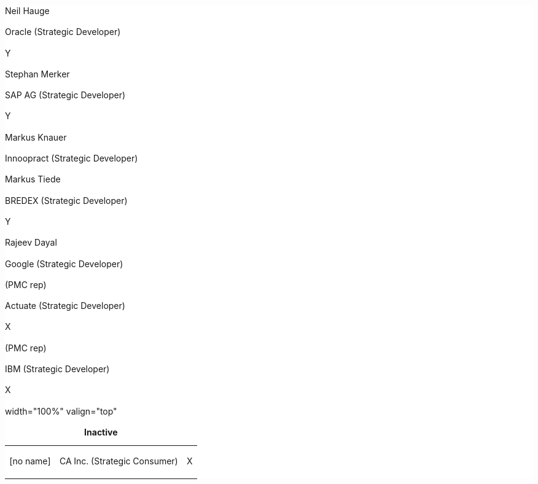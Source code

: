 <td><p>Neil Hauge</p></td>
<td><p>Oracle (Strategic Developer)</p></td>
<td><p>Y</p></td>
</tr>
<tr class="odd">
<td><p>Stephan Merker</p></td>
<td><p>SAP AG (Strategic Developer)</p></td>
<td><p>Y</p></td>
</tr>
<tr class="even">
<td><p>Markus Knauer</p></td>
<td><p>Innoopract (Strategic Developer)</p></td>
<td></td>
</tr>
<tr class="odd">
<td><p>Markus Tiede</p></td>
<td><p>BREDEX (Strategic Developer)</p></td>
<td><p>Y</p></td>
</tr>
<tr class="even">
<td><p>Rajeev Dayal</p></td>
<td><p>Google (Strategic Developer)</p></td>
<td></td>
</tr>
<tr class="odd">
<td><p>(PMC rep)</p></td>
<td><p>Actuate (Strategic Developer)</p></td>
<td><p>X</p></td>
</tr>
<tr class="even">
<td><p>(PMC rep)</p></td>
<td><p>IBM (Strategic Developer)</p></td>
<td><p>X</p></td>
</tr>
</tbody>
</table></td>
</tr>
<tr class="even">
<td><p>width="100%" valign="top"</p></td>
<td></td>
<td><table>
<caption><strong>Inactive</strong></caption>
<tbody>
<tr class="odd">
<td><p>[no name]</p></td>
<td><p>CA Inc. (Strategic Consumer)</p></td>
<td><p>X</p></td>
</tr>
</tbody>
</table></td>
<td></td>
</tr>
</tbody>
</table>
